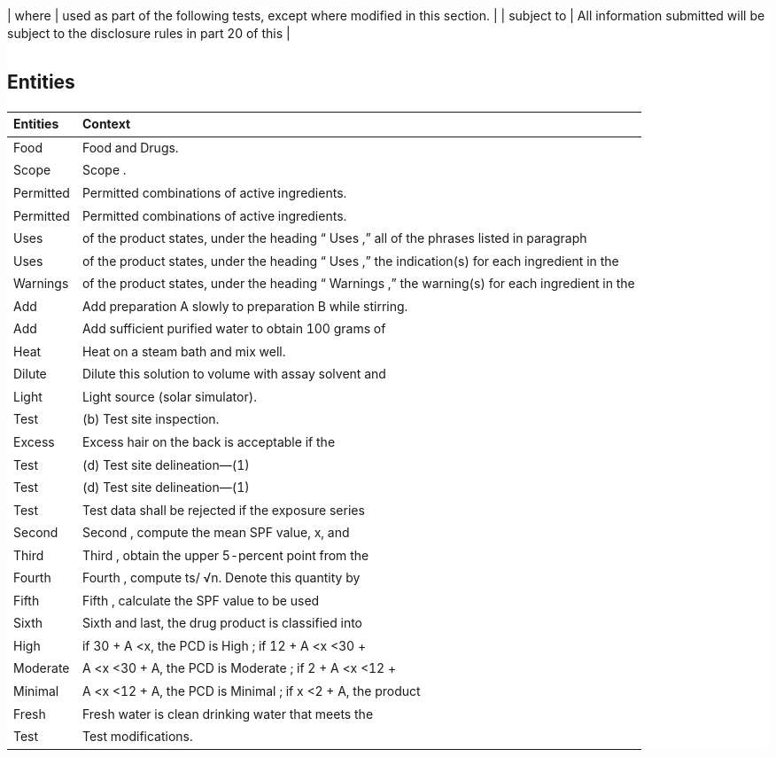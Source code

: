 | where       | used as part of the following tests, except where  modified in this section.                                                                                            |
| subject to  | All information submitted will be  subject to the disclosure rules in part 20 of this                                                                                   |


## Entities

| Entities   | Context                                                                                                      |
|:-----------|:-------------------------------------------------------------------------------------------------------------|
| Food       | Food  and Drugs.                                                                                             |
| Scope      | Scope .                                                                                                      |
| Permitted  | Permitted  combinations of active ingredients.                                                               |
| Permitted  | Permitted  combinations of active ingredients.                                                               |
| Uses       | of the product states, under the heading &#8220; Uses ,&#8221; all of the phrases listed in paragraph        |
| Uses       | of the product states, under the heading &#8220; Uses ,&#8221; the indication(s) for each ingredient in the  |
| Warnings   | of the product states, under the heading &#8220; Warnings ,&#8221; the warning(s) for each ingredient in the |
| Add        | Add  preparation A slowly to preparation B while stirring.                                                   |
| Add        | Add sufficient purified water to obtain 100 grams of                                                         |
| Heat       | Heat  on a steam bath and mix well.                                                                          |
| Dilute     | Dilute this solution to volume with assay solvent and                                                        |
| Light      | Light  source (solar simulator).                                                                             |
| Test       | (b)  Test  site inspection.                                                                                  |
| Excess     | Excess hair on the back is acceptable if the                                                                 |
| Test       | (d)  Test  site delineation&#8212;(1)                                                                        |
| Test       | (d)  Test  site delineation&#8212;(1)                                                                        |
| Test       | Test data shall be rejected if the exposure series                                                           |
| Second     | Second , compute the mean SPF value, x, and                                                                  |
| Third      | Third , obtain the upper 5-percent point from the                                                            |
| Fourth     | Fourth , compute ts/ &#8730;n. Denote this quantity by                                                       |
| Fifth      | Fifth , calculate the SPF value to be used                                                                   |
| Sixth      | Sixth and last, the drug product is classified into                                                          |
| High       | if 30 + A &lt;x, the PCD is High ; if 12 + A &lt;x &lt;30 +                                                  |
| Moderate   | A &lt;x &lt;30 + A, the PCD is Moderate ; if 2 + A &lt;x &lt;12 +                                            |
| Minimal    | A &lt;x &lt;12 + A, the PCD is Minimal ; if x &lt;2 + A, the product                                         |
| Fresh      | Fresh water is clean drinking water that meets the                                                           |
| Test       | Test  modifications.                                                                                         |
